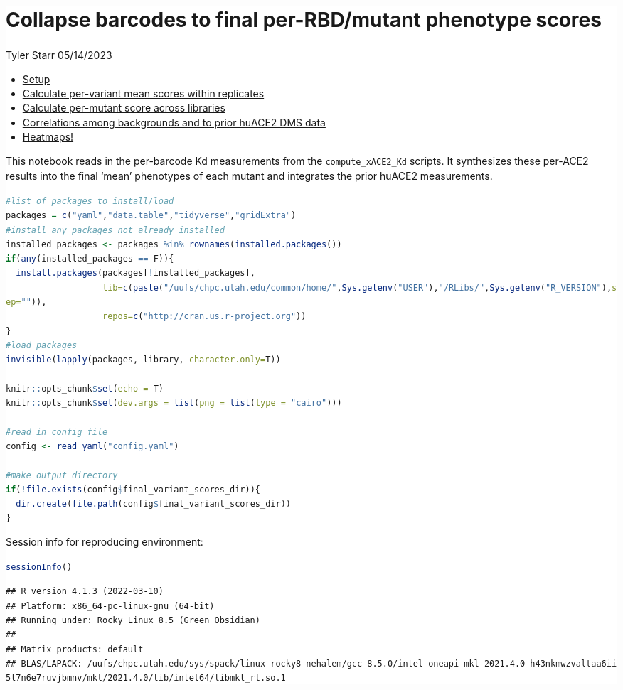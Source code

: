 Collapse barcodes to final per-RBD/mutant phenotype scores
================
Tyler Starr
05/14/2023

- <a href="#setup" id="toc-setup">Setup</a>
- <a href="#calculate-per-variant-mean-scores-within-replicates"
  id="toc-calculate-per-variant-mean-scores-within-replicates">Calculate
  per-variant mean scores within replicates</a>
- <a href="#calculate-per-mutant-score-across-libraries"
  id="toc-calculate-per-mutant-score-across-libraries">Calculate
  per-mutant score across libraries</a>
- <a href="#correlations-among-backgrounds-and-to-prior-huace2-dms-data"
  id="toc-correlations-among-backgrounds-and-to-prior-huace2-dms-data">Correlations
  among backgrounds and to prior huACE2 DMS data</a>
- <a href="#heatmaps" id="toc-heatmaps">Heatmaps!</a>

This notebook reads in the per-barcode Kd measurements from the
`compute_xACE2_Kd` scripts. It synthesizes these per-ACE2 results into
the final ‘mean’ phenotypes of each mutant and integrates the prior
huACE2 measurements.

``` r
#list of packages to install/load
packages = c("yaml","data.table","tidyverse","gridExtra")
#install any packages not already installed
installed_packages <- packages %in% rownames(installed.packages())
if(any(installed_packages == F)){
  install.packages(packages[!installed_packages],
                   lib=c(paste("/uufs/chpc.utah.edu/common/home/",Sys.getenv("USER"),"/RLibs/",Sys.getenv("R_VERSION"),sep="")),
                   repos=c("http://cran.us.r-project.org"))
}
#load packages
invisible(lapply(packages, library, character.only=T))

knitr::opts_chunk$set(echo = T)
knitr::opts_chunk$set(dev.args = list(png = list(type = "cairo")))

#read in config file
config <- read_yaml("config.yaml")

#make output directory
if(!file.exists(config$final_variant_scores_dir)){
  dir.create(file.path(config$final_variant_scores_dir))
}
```

Session info for reproducing environment:

``` r
sessionInfo()
```

    ## R version 4.1.3 (2022-03-10)
    ## Platform: x86_64-pc-linux-gnu (64-bit)
    ## Running under: Rocky Linux 8.5 (Green Obsidian)
    ## 
    ## Matrix products: default
    ## BLAS/LAPACK: /uufs/chpc.utah.edu/sys/spack/linux-rocky8-nehalem/gcc-8.5.0/intel-oneapi-mkl-2021.4.0-h43nkmwzvaltaa6ii5l7n6e7ruvjbmnv/mkl/2021.4.0/lib/intel64/libmkl_rt.so.1